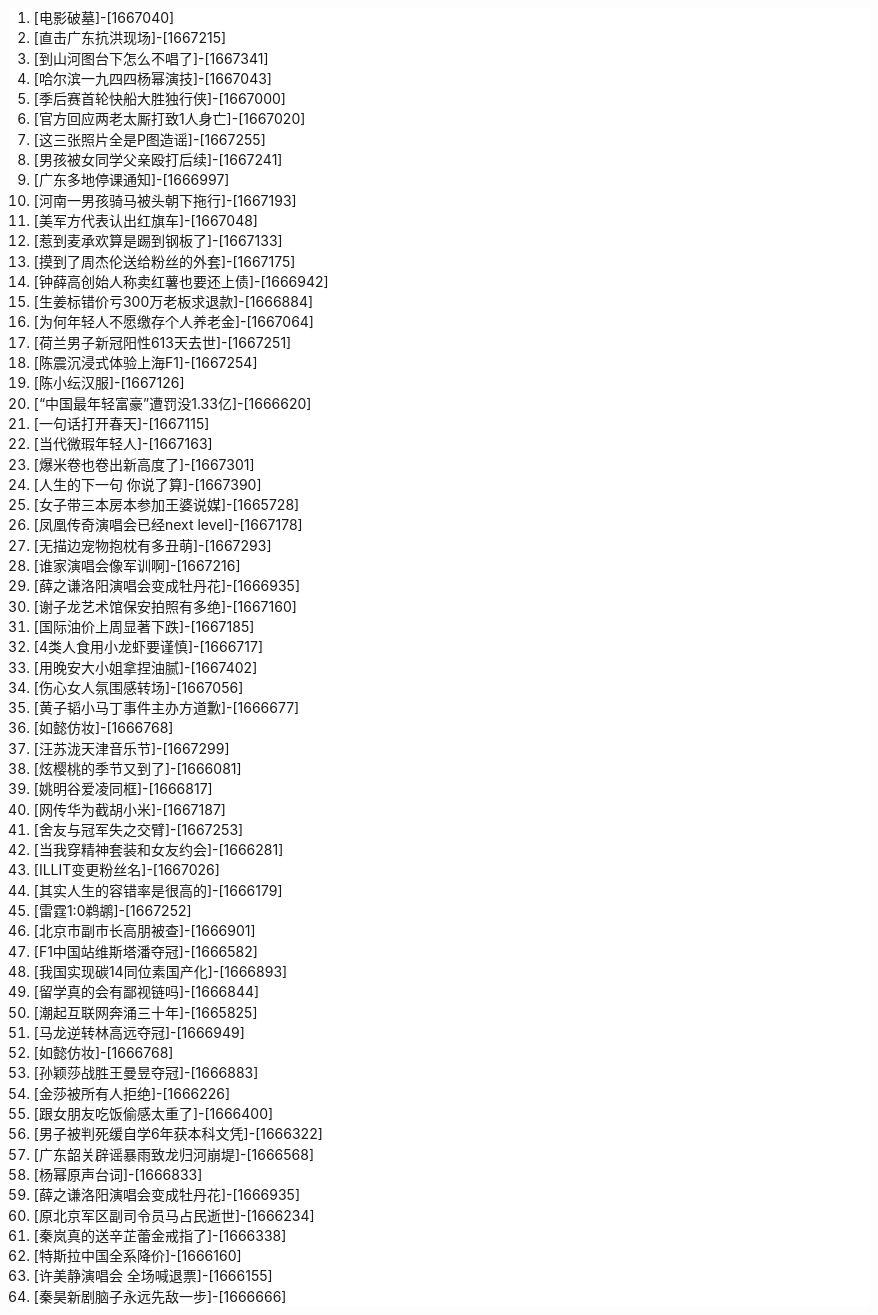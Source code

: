 1. [电影破墓]-[1667040]
1. [直击广东抗洪现场]-[1667215]
1. [到山河图台下怎么不唱了]-[1667341]
1. [哈尔滨一九四四杨幂演技]-[1667043]
1. [季后赛首轮快船大胜独行侠]-[1667000]
1. [官方回应两老太厮打致1人身亡]-[1667020]
1. [这三张照片全是P图造谣]-[1667255]
1. [男孩被女同学父亲殴打后续]-[1667241]
1. [广东多地停课通知]-[1666997]
1. [河南一男孩骑马被头朝下拖行]-[1667193]
1. [美军方代表认出红旗车]-[1667048]
1. [惹到麦承欢算是踢到钢板了]-[1667133]
1. [摸到了周杰伦送给粉丝的外套]-[1667175]
1. [钟薛高创始人称卖红薯也要还上债]-[1666942]
1. [生姜标错价亏300万老板求退款]-[1666884]
1. [为何年轻人不愿缴存个人养老金]-[1667064]
1. [荷兰男子新冠阳性613天去世]-[1667251]
1. [陈震沉浸式体验上海F1]-[1667254]
1. [陈小纭汉服]-[1667126]
1. [“中国最年轻富豪”遭罚没1.33亿]-[1666620]
1. [一句话打开春天]-[1667115]
1. [当代微瑕年轻人]-[1667163]
1. [爆米卷也卷出新高度了]-[1667301]
1. [人生的下一句 你说了算]-[1667390]
1. [女子带三本房本参加王婆说媒]-[1665728]
1. [凤凰传奇演唱会已经next level]-[1667178]
1. [无描边宠物抱枕有多丑萌]-[1667293]
1. [谁家演唱会像军训啊]-[1667216]
1. [薛之谦洛阳演唱会变成牡丹花]-[1666935]
1. [谢子龙艺术馆保安拍照有多绝]-[1667160]
1. [国际油价上周显著下跌]-[1667185]
1. [4类人食用小龙虾要谨慎]-[1666717]
1. [用晚安大小姐拿捏油腻]-[1667402]
1. [伤心女人氛围感转场]-[1667056]
1. [黄子韬小马丁事件主办方道歉]-[1666677]
1. [如懿仿妆]-[1666768]
1. [汪苏泷天津音乐节]-[1667299]
1. [炫樱桃的季节又到了]-[1666081]
1. [姚明谷爱凌同框]-[1666817]
1. [网传华为截胡小米]-[1667187]
1. [舍友与冠军失之交臂]-[1667253]
1. [当我穿精神套装和女友约会]-[1666281]
1. [ILLIT变更粉丝名]-[1667026]
1. [其实人生的容错率是很高的]-[1666179]
1. [雷霆1:0鹈鹕]-[1667252]
1. [北京市副市长高朋被查]-[1666901]
1. [F1中国站维斯塔潘夺冠]-[1666582]
1. [我国实现碳14同位素国产化]-[1666893]
1. [留学真的会有鄙视链吗]-[1666844]
1. [潮起互联网奔涌三十年]-[1665825]
1. [马龙逆转林高远夺冠]-[1666949]
1. [如懿仿妆]-[1666768]
1. [孙颖莎战胜王曼昱夺冠]-[1666883]
1. [金莎被所有人拒绝]-[1666226]
1. [跟女朋友吃饭偷感太重了]-[1666400]
1. [男子被判死缓自学6年获本科文凭]-[1666322]
1. [广东韶关辟谣暴雨致龙归河崩堤]-[1666568]
1. [杨幂原声台词]-[1666833]
1. [薛之谦洛阳演唱会变成牡丹花]-[1666935]
1. [原北京军区副司令员马占民逝世]-[1666234]
1. [秦岚真的送辛芷蕾金戒指了]-[1666338]
1. [特斯拉中国全系降价]-[1666160]
1. [许美静演唱会 全场喊退票]-[1666155]
1. [秦昊新剧脑子永远先敌一步]-[1666666]